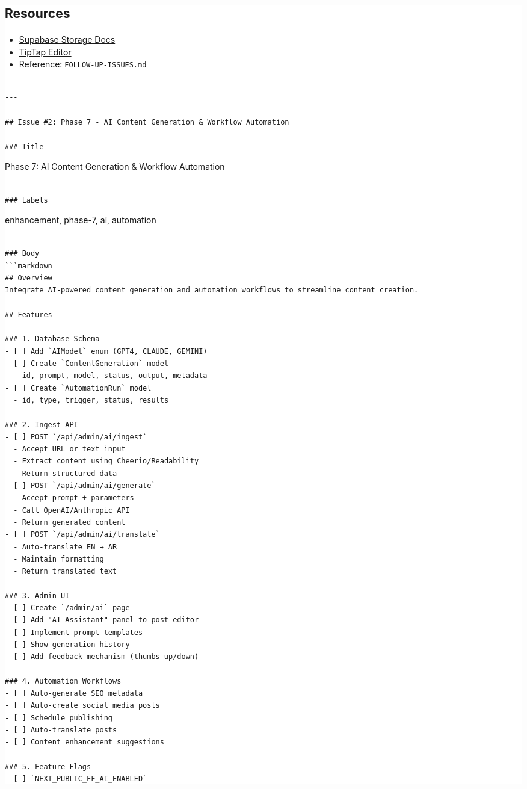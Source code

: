 ## Resources
- [Supabase Storage Docs](https://supabase.com/docs/guides/storage)
- [TipTap Editor](https://tiptap.dev/)
- Reference: `FOLLOW-UP-ISSUES.md`
```

---

## Issue #2: Phase 7 - AI Content Generation & Workflow Automation

### Title
```
Phase 7: AI Content Generation & Workflow Automation
```

### Labels
```
enhancement, phase-7, ai, automation
```

### Body
```markdown
## Overview
Integrate AI-powered content generation and automation workflows to streamline content creation.

## Features

### 1. Database Schema
- [ ] Add `AIModel` enum (GPT4, CLAUDE, GEMINI)
- [ ] Create `ContentGeneration` model
  - id, prompt, model, status, output, metadata
- [ ] Create `AutomationRun` model
  - id, type, trigger, status, results

### 2. Ingest API
- [ ] POST `/api/admin/ai/ingest`
  - Accept URL or text input
  - Extract content using Cheerio/Readability
  - Return structured data
- [ ] POST `/api/admin/ai/generate`
  - Accept prompt + parameters
  - Call OpenAI/Anthropic API
  - Return generated content
- [ ] POST `/api/admin/ai/translate`
  - Auto-translate EN → AR
  - Maintain formatting
  - Return translated text

### 3. Admin UI
- [ ] Create `/admin/ai` page
- [ ] Add "AI Assistant" panel to post editor
- [ ] Implement prompt templates
- [ ] Show generation history
- [ ] Add feedback mechanism (thumbs up/down)

### 4. Automation Workflows
- [ ] Auto-generate SEO metadata
- [ ] Auto-create social media posts
- [ ] Schedule publishing
- [ ] Auto-translate posts
- [ ] Content enhancement suggestions

### 5. Feature Flags
- [ ] `NEXT_PUBLIC_FF_AI_ENABLED`
```